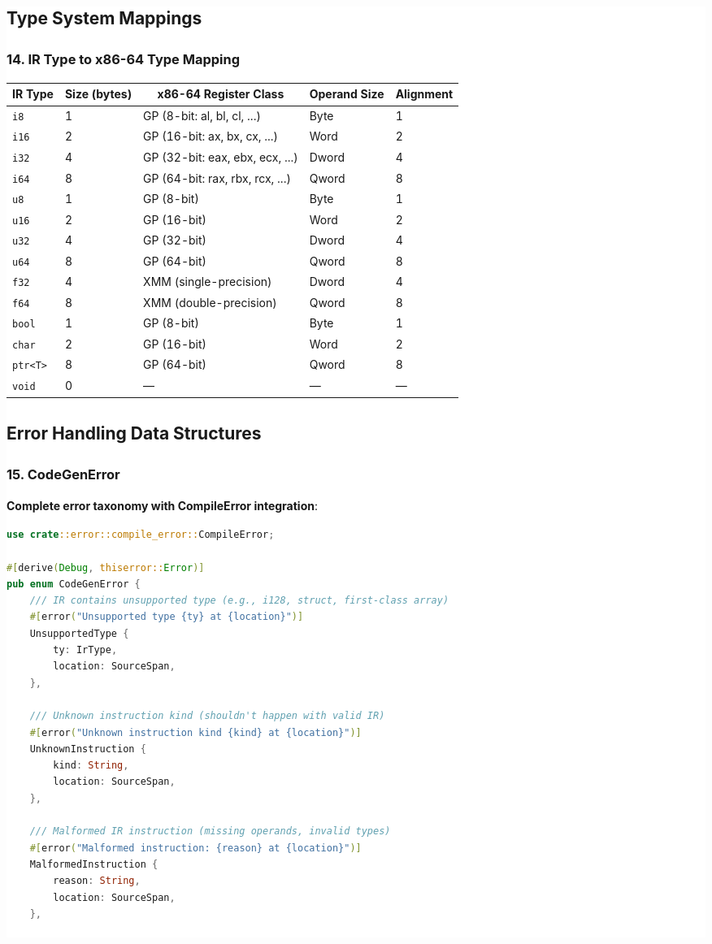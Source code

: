 ## Type System Mappings

### 14. IR Type to x86-64 Type Mapping

| IR Type | Size (bytes) | x86-64 Register Class | Operand Size | Alignment |
|---------|-------------|----------------------|--------------|-----------|
| `i8` | 1 | GP (8-bit: al, bl, cl, ...) | Byte | 1 |
| `i16` | 2 | GP (16-bit: ax, bx, cx, ...) | Word | 2 |
| `i32` | 4 | GP (32-bit: eax, ebx, ecx, ...) | Dword | 4 |
| `i64` | 8 | GP (64-bit: rax, rbx, rcx, ...) | Qword | 8 |
| `u8` | 1 | GP (8-bit) | Byte | 1 |
| `u16` | 2 | GP (16-bit) | Word | 2 |
| `u32` | 4 | GP (32-bit) | Dword | 4 |
| `u64` | 8 | GP (64-bit) | Qword | 8 |
| `f32` | 4 | XMM (single-precision) | Dword | 4 |
| `f64` | 8 | XMM (double-precision) | Qword | 8 |
| `bool` | 1 | GP (8-bit) | Byte | 1 |
| `char` | 2 | GP (16-bit) | Word | 2 |
| `ptr<T>` | 8 | GP (64-bit) | Qword | 8 |
| `void` | 0 | — | — | — |

## Error Handling Data Structures

### 15. CodeGenError

**Complete error taxonomy with CompileError integration**:

```rust
use crate::error::compile_error::CompileError;

#[derive(Debug, thiserror::Error)]
pub enum CodeGenError {
    /// IR contains unsupported type (e.g., i128, struct, first-class array)
    #[error("Unsupported type {ty} at {location}")]
    UnsupportedType {
        ty: IrType,
        location: SourceSpan,
    },
    
    /// Unknown instruction kind (shouldn't happen with valid IR)
    #[error("Unknown instruction kind {kind} at {location}")]
    UnknownInstruction {
        kind: String,
        location: SourceSpan,
    },
    
    /// Malformed IR instruction (missing operands, invalid types)
    #[error("Malformed instruction: {reason} at {location}")]
    MalformedInstruction {
        reason: String,
        location: SourceSpan,
    },
    
```